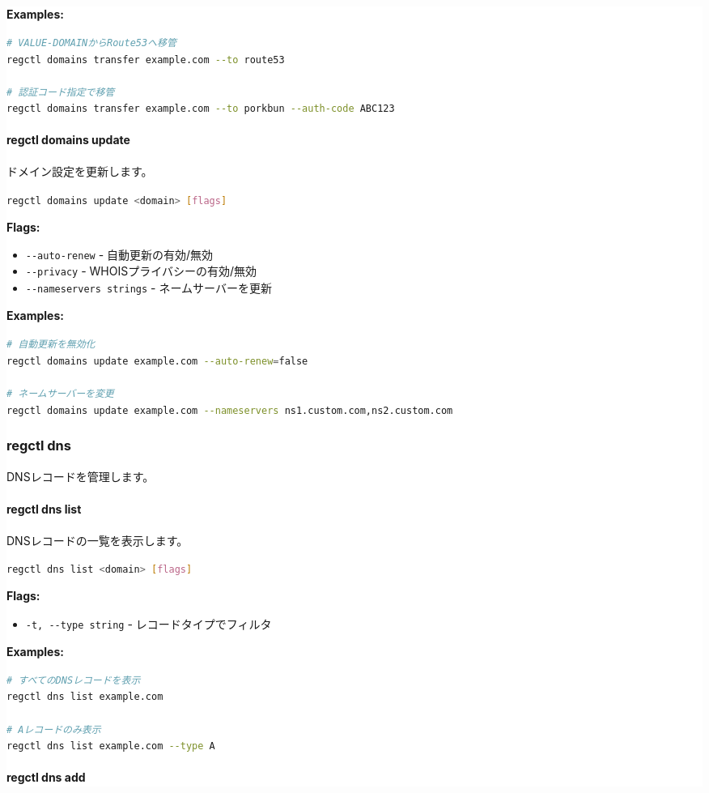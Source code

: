 **Examples:**
```bash
# VALUE-DOMAINからRoute53へ移管
regctl domains transfer example.com --to route53

# 認証コード指定で移管
regctl domains transfer example.com --to porkbun --auth-code ABC123
```

#### regctl domains update

ドメイン設定を更新します。

```bash
regctl domains update <domain> [flags]
```

**Flags:**
- `--auto-renew` - 自動更新の有効/無効
- `--privacy` - WHOISプライバシーの有効/無効
- `--nameservers strings` - ネームサーバーを更新

**Examples:**
```bash
# 自動更新を無効化
regctl domains update example.com --auto-renew=false

# ネームサーバーを変更
regctl domains update example.com --nameservers ns1.custom.com,ns2.custom.com
```

### regctl dns

DNSレコードを管理します。

#### regctl dns list

DNSレコードの一覧を表示します。

```bash
regctl dns list <domain> [flags]
```

**Flags:**
- `-t, --type string` - レコードタイプでフィルタ

**Examples:**
```bash
# すべてのDNSレコードを表示
regctl dns list example.com

# Aレコードのみ表示
regctl dns list example.com --type A
```

#### regctl dns add
